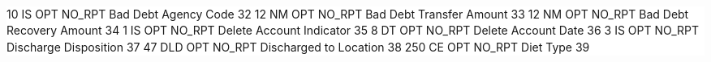 <td>10</td>
<td>IS</td>
<td>OPT</td>
<td>NO_RPT</td>
<td>Bad Debt Agency Code</td>
</tr>
<tr>
<td>32</td>
<td>12</td>
<td>NM</td>
<td>OPT</td>
<td>NO_RPT</td>
<td>Bad Debt Transfer Amount</td>
</tr>
<tr>
<td>33</td>
<td>12</td>
<td>NM</td>
<td>OPT</td>
<td>NO_RPT</td>
<td>Bad Debt Recovery Amount</td>
</tr>
<tr>
<td>34</td>
<td>1</td>
<td>IS</td>
<td>OPT</td>
<td>NO_RPT</td>
<td>Delete Account Indicator</td>
</tr>
<tr>
<td>35</td>
<td>8</td>
<td>DT</td>
<td>OPT</td>
<td>NO_RPT</td>
<td>Delete Account Date</td>
</tr>
<tr>
<td>36</td>
<td>3</td>
<td>IS</td>
<td>OPT</td>
<td>NO_RPT</td>
<td>Discharge Disposition</td>
</tr>
<tr>
<td>37</td>
<td>47</td>
<td>DLD</td>
<td>OPT</td>
<td>NO_RPT</td>
<td>Discharged to Location</td>
</tr>
<tr>
<td>38</td>
<td>250</td>
<td>CE</td>
<td>OPT</td>
<td>NO_RPT</td>
<td>Diet Type</td>
</tr>
<tr>
<td>39</td>